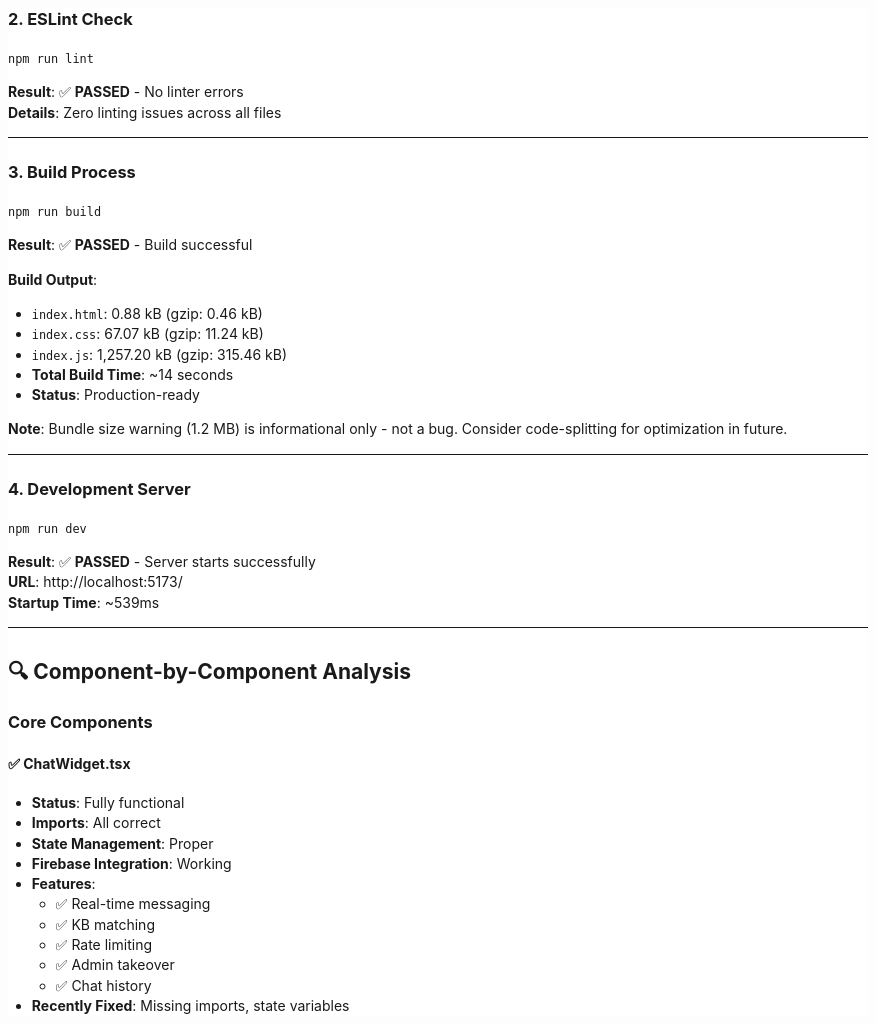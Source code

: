 
### 2. ESLint Check
```bash
npm run lint
```
**Result**: ✅ **PASSED** - No linter errors  
**Details**: Zero linting issues across all files

---

### 3. Build Process
```bash
npm run build
```
**Result**: ✅ **PASSED** - Build successful

**Build Output**:
- `index.html`: 0.88 kB (gzip: 0.46 kB)
- `index.css`: 67.07 kB (gzip: 11.24 kB)
- `index.js`: 1,257.20 kB (gzip: 315.46 kB)
- **Total Build Time**: ~14 seconds
- **Status**: Production-ready

**Note**: Bundle size warning (1.2 MB) is informational only - not a bug. Consider code-splitting for optimization in future.

---

### 4. Development Server
```bash
npm run dev
```
**Result**: ✅ **PASSED** - Server starts successfully  
**URL**: http://localhost:5173/  
**Startup Time**: ~539ms

---

## 🔍 Component-by-Component Analysis

### Core Components

#### ✅ **ChatWidget.tsx** 
- **Status**: Fully functional
- **Imports**: All correct
- **State Management**: Proper
- **Firebase Integration**: Working
- **Features**: 
  - ✅ Real-time messaging
  - ✅ KB matching
  - ✅ Rate limiting
  - ✅ Admin takeover
  - ✅ Chat history
- **Recently Fixed**: Missing imports, state variables
